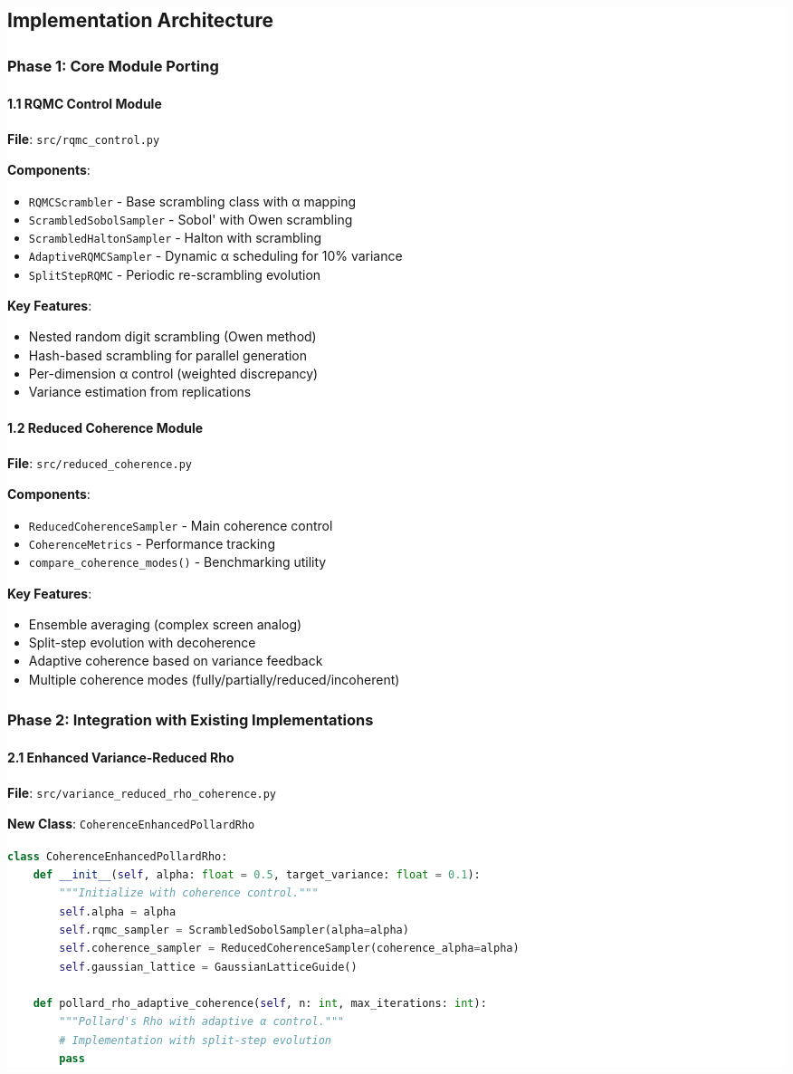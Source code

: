 ## Implementation Architecture

### Phase 1: Core Module Porting

#### 1.1 RQMC Control Module
**File**: `src/rqmc_control.py`

**Components**:
- `RQMCScrambler` - Base scrambling class with α mapping
- `ScrambledSobolSampler` - Sobol' with Owen scrambling
- `ScrambledHaltonSampler` - Halton with scrambling
- `AdaptiveRQMCSampler` - Dynamic α scheduling for 10% variance
- `SplitStepRQMC` - Periodic re-scrambling evolution

**Key Features**:
- Nested random digit scrambling (Owen method)
- Hash-based scrambling for parallel generation
- Per-dimension α control (weighted discrepancy)
- Variance estimation from replications

#### 1.2 Reduced Coherence Module
**File**: `src/reduced_coherence.py`

**Components**:
- `ReducedCoherenceSampler` - Main coherence control
- `CoherenceMetrics` - Performance tracking
- `compare_coherence_modes()` - Benchmarking utility

**Key Features**:
- Ensemble averaging (complex screen analog)
- Split-step evolution with decoherence
- Adaptive coherence based on variance feedback
- Multiple coherence modes (fully/partially/reduced/incoherent)

### Phase 2: Integration with Existing Implementations

#### 2.1 Enhanced Variance-Reduced Rho
**File**: `src/variance_reduced_rho_coherence.py`

**New Class**: `CoherenceEnhancedPollardRho`

```python
class CoherenceEnhancedPollardRho:
    def __init__(self, alpha: float = 0.5, target_variance: float = 0.1):
        """Initialize with coherence control."""
        self.alpha = alpha
        self.rqmc_sampler = ScrambledSobolSampler(alpha=alpha)
        self.coherence_sampler = ReducedCoherenceSampler(coherence_alpha=alpha)
        self.gaussian_lattice = GaussianLatticeGuide()

    def pollard_rho_adaptive_coherence(self, n: int, max_iterations: int):
        """Pollard's Rho with adaptive α control."""
        # Implementation with split-step evolution
        pass
```
